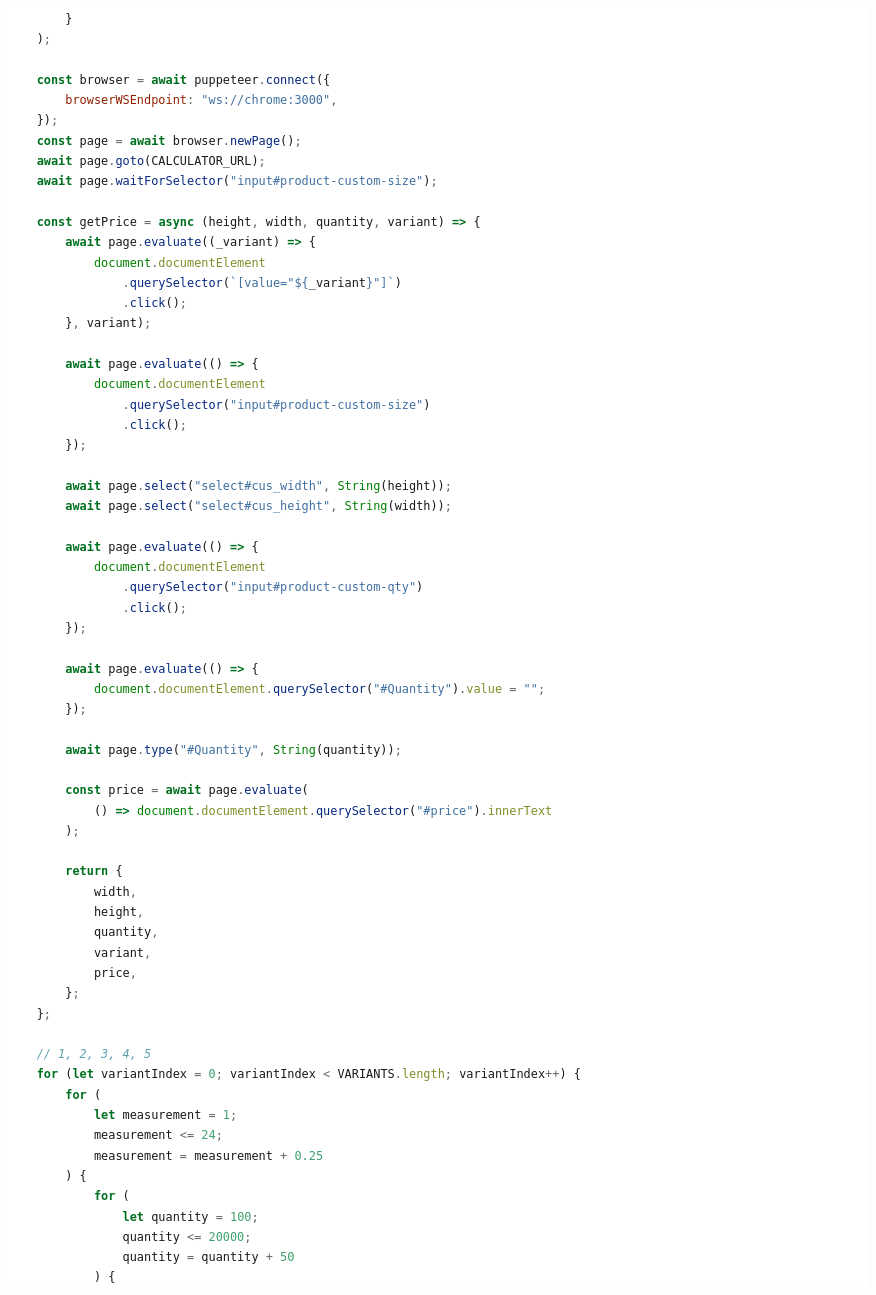 ```jsx
        }
    );

    const browser = await puppeteer.connect({
        browserWSEndpoint: "ws://chrome:3000",
    });
    const page = await browser.newPage();
    await page.goto(CALCULATOR_URL);
    await page.waitForSelector("input#product-custom-size");

    const getPrice = async (height, width, quantity, variant) => {
        await page.evaluate((_variant) => {
            document.documentElement
                .querySelector(`[value="${_variant}"]`)
                .click();
        }, variant);

        await page.evaluate(() => {
            document.documentElement
                .querySelector("input#product-custom-size")
                .click();
        });

        await page.select("select#cus_width", String(height));
        await page.select("select#cus_height", String(width));

        await page.evaluate(() => {
            document.documentElement
                .querySelector("input#product-custom-qty")
                .click();
        });

        await page.evaluate(() => {
            document.documentElement.querySelector("#Quantity").value = "";
        });

        await page.type("#Quantity", String(quantity));

        const price = await page.evaluate(
            () => document.documentElement.querySelector("#price").innerText
        );

        return {
            width,
            height,
            quantity,
            variant,
            price,
        };
    };

    // 1, 2, 3, 4, 5
    for (let variantIndex = 0; variantIndex < VARIANTS.length; variantIndex++) {
        for (
            let measurement = 1;
            measurement <= 24;
            measurement = measurement + 0.25
        ) {
            for (
                let quantity = 100;
                quantity <= 20000;
                quantity = quantity + 50
            ) {
```